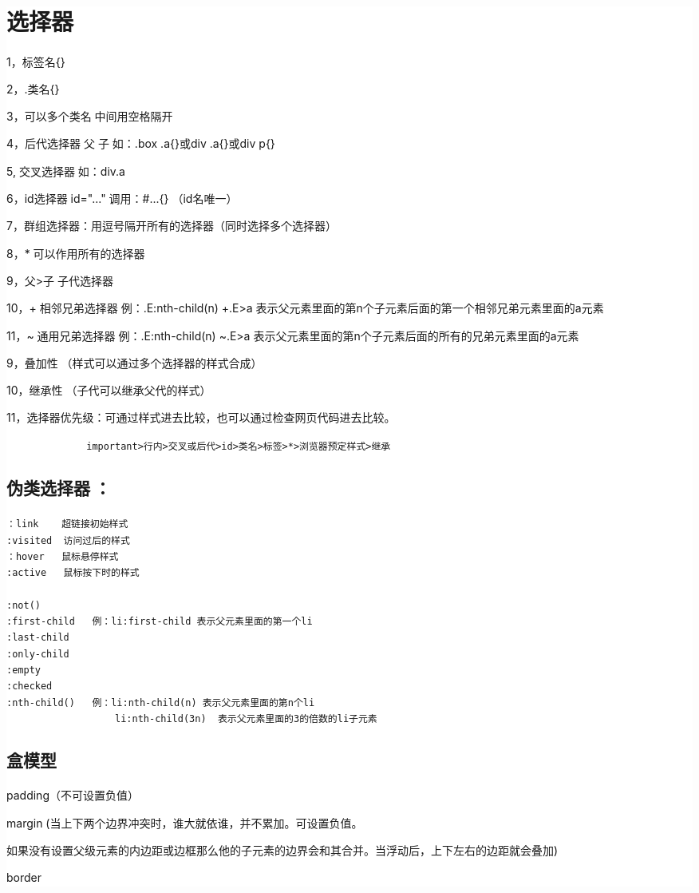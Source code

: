 # 选择器

1，标签名{}

2，.类名{}

3，可以多个类名 中间用空格隔开

4，后代选择器  父 子  如：.box .a{}或div .a{}或div p{}

5, 交叉选择器  如：div.a

6，id选择器   id="..."      调用：#...{}    （id名唯一）

7，群组选择器：用逗号隔开所有的选择器（同时选择多个选择器）

8，*  可以作用所有的选择器

9，父>子 子代选择器

10，+  相邻兄弟选择器   例：.E:nth-child(n) +.E>a  表示父元素里面的第n个子元素后面的第一个相邻兄弟元素里面的a元素

11，~  通用兄弟选择器  例：.E:nth-child(n) ~.E>a  表示父元素里面的第n个子元素后面的所有的兄弟元素里面的a元素

9，叠加性  （样式可以通过多个选择器的样式合成）

10，继承性   （子代可以继承父代的样式）

11，选择器优先级：可通过样式进去比较，也可以通过检查网页代码进去比较。

                  important>行内>交叉或后代>id>类名>标签>*>浏览器预定样式>继承

## 伪类选择器  ：

    ：link    超链接初始样式
    :visited  访问过后的样式
    ：hover   鼠标悬停样式
    :active   鼠标按下时的样式
    
    :not()
    :first-child   例：li:first-child 表示父元素里面的第一个li
    :last-child
    :only-child
    :empty
    :checked
    :nth-child()   例：li:nth-child(n) 表示父元素里面的第n个li
                       li:nth-child(3n)  表示父元素里面的3的倍数的li子元素
     

## 盒模型 

padding（不可设置负值）  

margin  (当上下两个边界冲突时，谁大就依谁，并不累加。可设置负值。

  如果没有设置父级元素的内边距或边框那么他的子元素的边界会和其合并。当浮动后，上下左右的边距就会叠加)  

border
